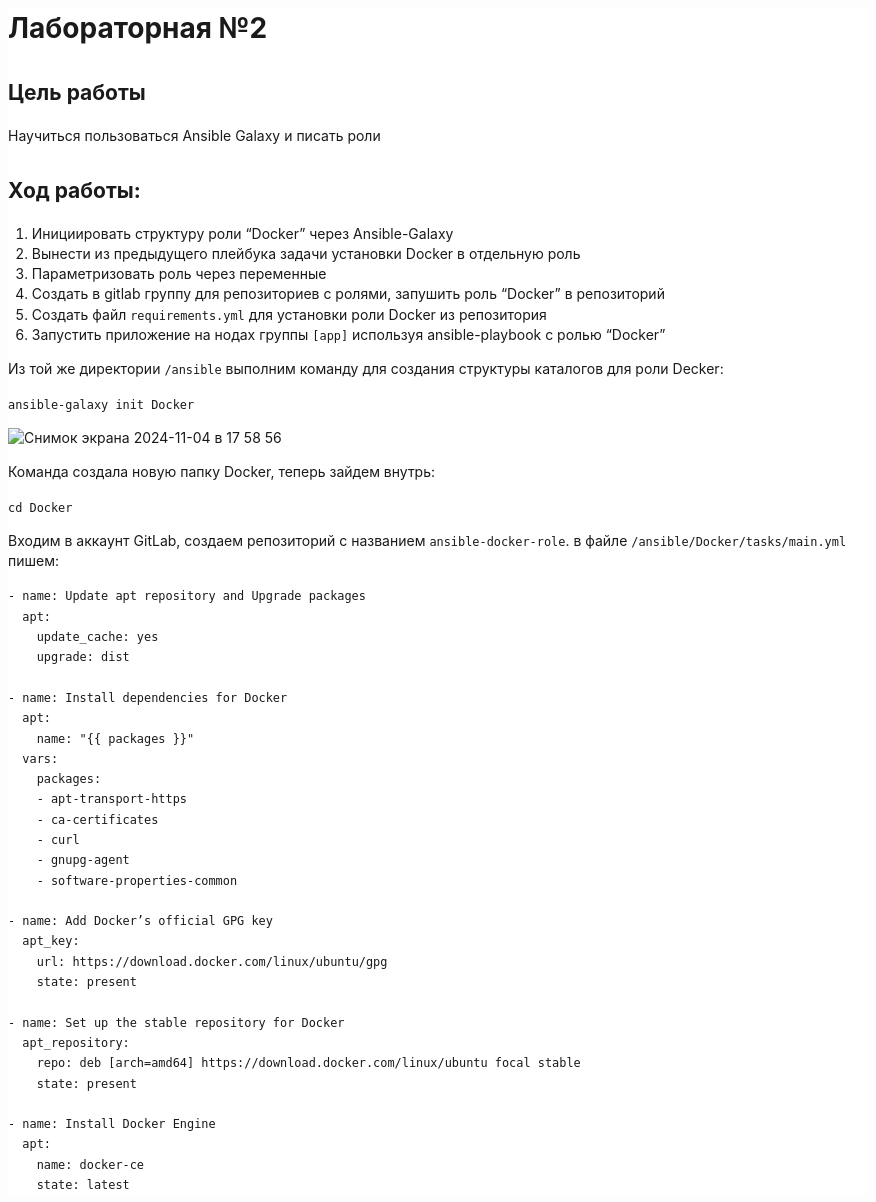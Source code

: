 # Лабораторная №2

## Цель работы

Научиться пользоваться Ansible Galaxy и писать роли

## Ход работы:
1.	Инициировать структуру роли “Docker” через Ansible-Galaxy
2.	Вынести из предыдущего плейбука задачи установки Docker в отдельную роль
3.	Параметризовать роль через переменные
4.	Создать в gitlab группу для репозиториев с ролями, запушить роль “Docker” в репозиторий
5.	Создать файл `requirements.yml` для установки роли Docker из репозитория
6.	Запустить приложение на нодах группы `[app]` используя ansible-playbook с ролью “Docker”

Из той же директории `/ansible` выполним команду для создания структуры каталогов для роли Decker:
```
ansible-galaxy init Docker
```
<img width="977" alt="Снимок экрана 2024-11-04 в 17 58 56" src="https://github.com/user-attachments/assets/31e5fb39-6c4f-4033-9b5f-f09b8cdb1d3b">

Команда создала новую папку Docker, теперь зайдем внутрь: 
```
cd Docker
```

Входим в аккаунт GitLab, создаем репозиторий с названием `ansible-docker-role`.
в файле `/ansible/Docker/tasks/main.yml` пишем:
```
- name: Update apt repository and Upgrade packages
  apt:
    update_cache: yes
    upgrade: dist

- name: Install dependencies for Docker
  apt: 
    name: "{{ packages }}"
  vars:
    packages:
    - apt-transport-https
    - ca-certificates
    - curl
    - gnupg-agent
    - software-properties-common

- name: Add Docker’s official GPG key
  apt_key:
    url: https://download.docker.com/linux/ubuntu/gpg
    state: present

- name: Set up the stable repository for Docker
  apt_repository:
    repo: deb [arch=amd64] https://download.docker.com/linux/ubuntu focal stable
    state: present

- name: Install Docker Engine
  apt: 
    name: docker-ce
    state: latest
```
